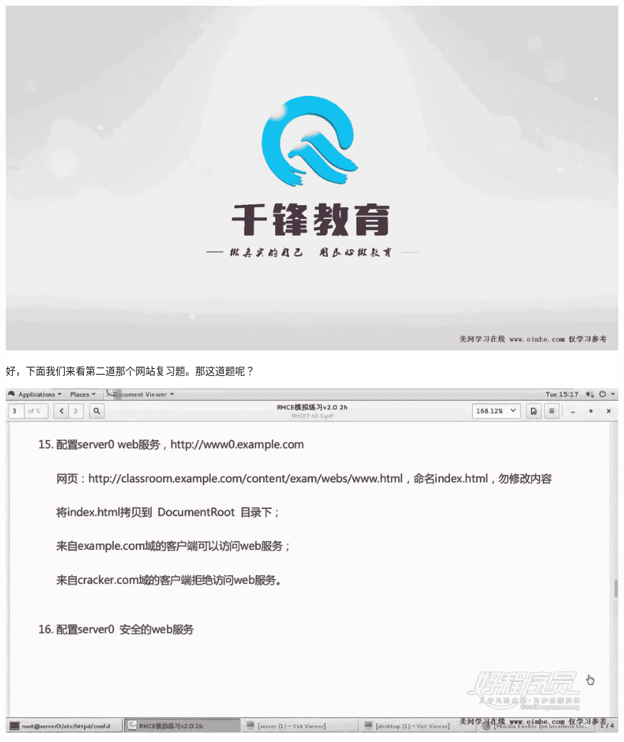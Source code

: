 ![](img/4f49c0e539ce2c7e9327a5be5a622213_2.png)

好，下面我们来看第二道那个网站复习题。那这道题呢？

![](img/4f49c0e539ce2c7e9327a5be5a622213_4.png)
